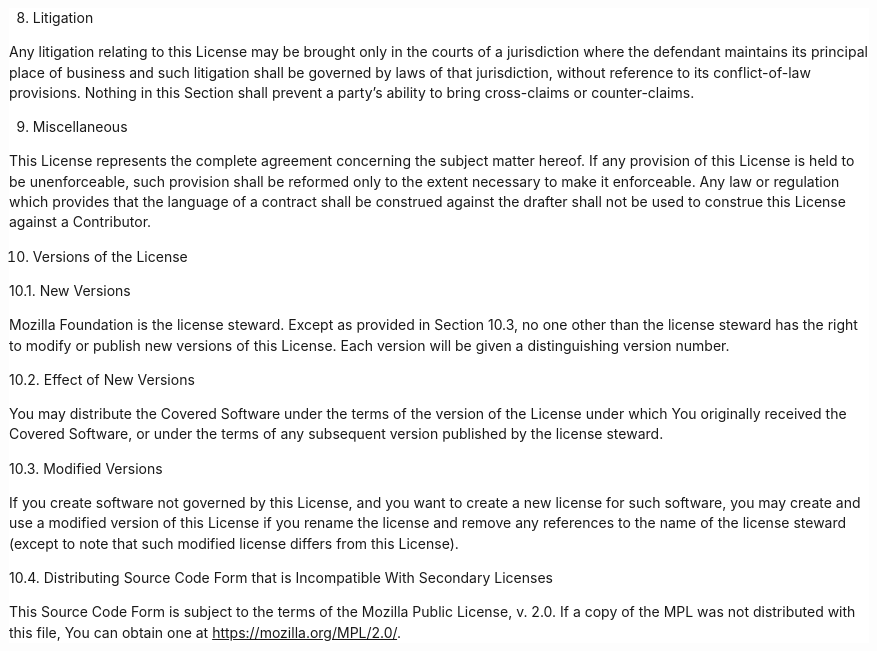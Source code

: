 8. Litigation

Any litigation relating to this License may be brought only in the courts of a jurisdiction where the defendant maintains its principal place of business and such litigation shall be governed by laws of that jurisdiction, without reference to its conflict-of-law provisions. Nothing in this Section shall prevent a party’s ability to bring cross-claims or counter-claims.

9. Miscellaneous

This License represents the complete agreement concerning the subject matter hereof. If any provision of this License is held to be unenforceable, such provision shall be reformed only to the extent necessary to make it enforceable. Any law or regulation which provides that the language of a contract shall be construed against the drafter shall not be used to construe this License against a Contributor.

10. Versions of the License

10.1. New Versions

Mozilla Foundation is the license steward. Except as provided in Section 10.3, no one other than the license steward has the right to modify or publish new versions of this License. Each version will be given a distinguishing version number.

10.2. Effect of New Versions

You may distribute the Covered Software under the terms of the version of the License under which You originally received the Covered Software, or under the terms of any subsequent version published by the license steward.

10.3. Modified Versions

If you create software not governed by this License, and you want to create a new license for such software, you may create and use a modified version of this License if you rename the license and remove any references to the name of the license steward (except to note that such modified license differs from this License).

10.4. Distributing Source Code Form that is Incompatible With Secondary Licenses

This Source Code Form is subject to the terms of the Mozilla Public License, v. 2.0. If a copy of the MPL was not distributed with this file, You can obtain one at https://mozilla.org/MPL/2.0/.


